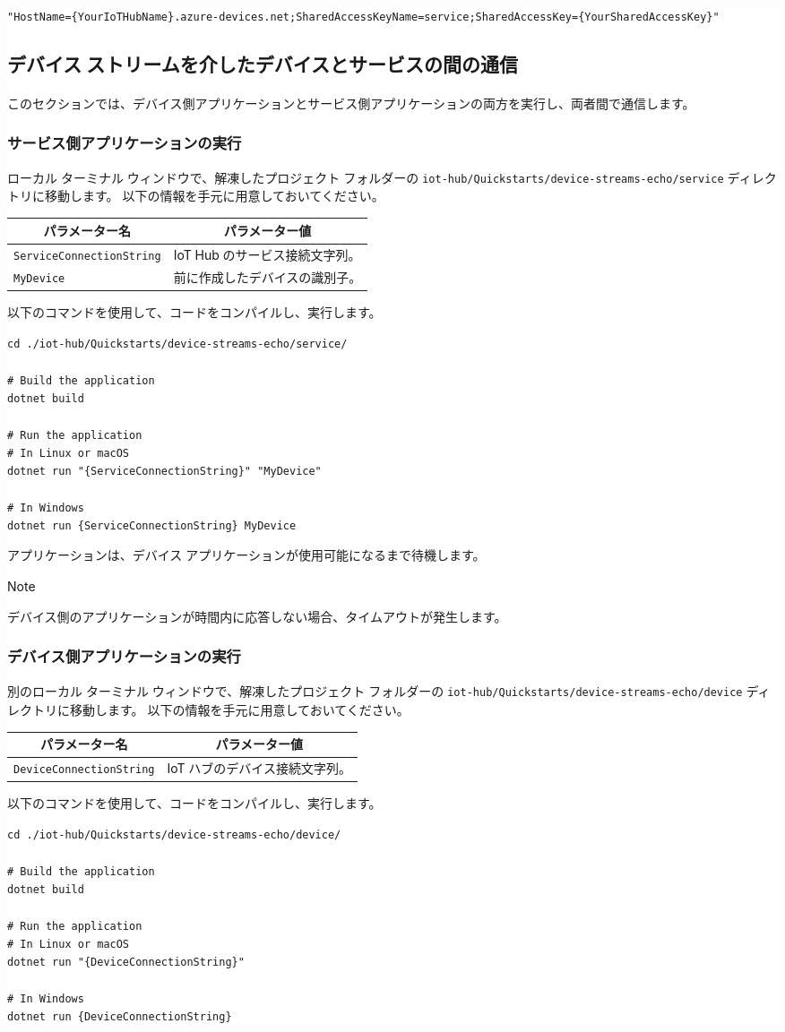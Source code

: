    `"HostName={YourIoTHubName}.azure-devices.net;SharedAccessKeyName=service;SharedAccessKey={YourSharedAccessKey}"`

## <a name="communicate-between-the-device-and-the-service-via-device-streams"></a>デバイス ストリームを介したデバイスとサービスの間の通信

このセクションでは、デバイス側アプリケーションとサービス側アプリケーションの両方を実行し、両者間で通信します。

### <a name="run-the-service-side-application"></a>サービス側アプリケーションの実行

ローカル ターミナル ウィンドウで、解凍したプロジェクト フォルダーの `iot-hub/Quickstarts/device-streams-echo/service` ディレクトリに移動します。 以下の情報を手元に用意しておいてください。

| パラメーター名 | パラメーター値 |
|----------------|-----------------|
| `ServiceConnectionString` | IoT Hub のサービス接続文字列。 |
| `MyDevice` | 前に作成したデバイスの識別子。 |

以下のコマンドを使用して、コードをコンパイルし、実行します。

```
cd ./iot-hub/Quickstarts/device-streams-echo/service/

# Build the application
dotnet build

# Run the application
# In Linux or macOS
dotnet run "{ServiceConnectionString}" "MyDevice"

# In Windows
dotnet run {ServiceConnectionString} MyDevice
```
アプリケーションは、デバイス アプリケーションが使用可能になるまで待機します。

> [!NOTE]
> デバイス側のアプリケーションが時間内に応答しない場合、タイムアウトが発生します。

### <a name="run-the-device-side-application"></a>デバイス側アプリケーションの実行

別のローカル ターミナル ウィンドウで、解凍したプロジェクト フォルダーの `iot-hub/Quickstarts/device-streams-echo/device` ディレクトリに移動します。 以下の情報を手元に用意しておいてください。

| パラメーター名 | パラメーター値 |
|----------------|-----------------|
| `DeviceConnectionString` | IoT ハブのデバイス接続文字列。 |

以下のコマンドを使用して、コードをコンパイルし、実行します。

```
cd ./iot-hub/Quickstarts/device-streams-echo/device/

# Build the application
dotnet build

# Run the application
# In Linux or macOS
dotnet run "{DeviceConnectionString}"

# In Windows
dotnet run {DeviceConnectionString}
```
